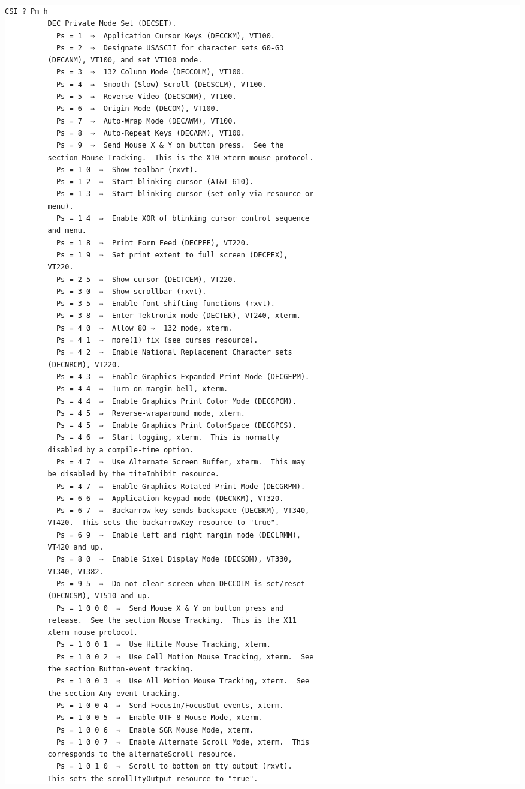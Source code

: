     CSI ? Pm h
              DEC Private Mode Set (DECSET).
                Ps = 1  ⇒  Application Cursor Keys (DECCKM), VT100.
                Ps = 2  ⇒  Designate USASCII for character sets G0-G3
              (DECANM), VT100, and set VT100 mode.
                Ps = 3  ⇒  132 Column Mode (DECCOLM), VT100.
                Ps = 4  ⇒  Smooth (Slow) Scroll (DECSCLM), VT100.
                Ps = 5  ⇒  Reverse Video (DECSCNM), VT100.
                Ps = 6  ⇒  Origin Mode (DECOM), VT100.
                Ps = 7  ⇒  Auto-Wrap Mode (DECAWM), VT100.
                Ps = 8  ⇒  Auto-Repeat Keys (DECARM), VT100.
                Ps = 9  ⇒  Send Mouse X & Y on button press.  See the
              section Mouse Tracking.  This is the X10 xterm mouse protocol.
                Ps = 1 0  ⇒  Show toolbar (rxvt).
                Ps = 1 2  ⇒  Start blinking cursor (AT&T 610).
                Ps = 1 3  ⇒  Start blinking cursor (set only via resource or
              menu).
                Ps = 1 4  ⇒  Enable XOR of blinking cursor control sequence
              and menu.
                Ps = 1 8  ⇒  Print Form Feed (DECPFF), VT220.
                Ps = 1 9  ⇒  Set print extent to full screen (DECPEX),
              VT220.
                Ps = 2 5  ⇒  Show cursor (DECTCEM), VT220.
                Ps = 3 0  ⇒  Show scrollbar (rxvt).
                Ps = 3 5  ⇒  Enable font-shifting functions (rxvt).
                Ps = 3 8  ⇒  Enter Tektronix mode (DECTEK), VT240, xterm.
                Ps = 4 0  ⇒  Allow 80 ⇒  132 mode, xterm.
                Ps = 4 1  ⇒  more(1) fix (see curses resource).
                Ps = 4 2  ⇒  Enable National Replacement Character sets
              (DECNRCM), VT220.
                Ps = 4 3  ⇒  Enable Graphics Expanded Print Mode (DECGEPM).
                Ps = 4 4  ⇒  Turn on margin bell, xterm.
                Ps = 4 4  ⇒  Enable Graphics Print Color Mode (DECGPCM).
                Ps = 4 5  ⇒  Reverse-wraparound mode, xterm.
                Ps = 4 5  ⇒  Enable Graphics Print ColorSpace (DECGPCS).
                Ps = 4 6  ⇒  Start logging, xterm.  This is normally
              disabled by a compile-time option.
                Ps = 4 7  ⇒  Use Alternate Screen Buffer, xterm.  This may
              be disabled by the titeInhibit resource.
                Ps = 4 7  ⇒  Enable Graphics Rotated Print Mode (DECGRPM).
                Ps = 6 6  ⇒  Application keypad mode (DECNKM), VT320.
                Ps = 6 7  ⇒  Backarrow key sends backspace (DECBKM), VT340,
              VT420.  This sets the backarrowKey resource to "true".
                Ps = 6 9  ⇒  Enable left and right margin mode (DECLRMM),
              VT420 and up.
                Ps = 8 0  ⇒  Enable Sixel Display Mode (DECSDM), VT330,
              VT340, VT382.
                Ps = 9 5  ⇒  Do not clear screen when DECCOLM is set/reset
              (DECNCSM), VT510 and up.
                Ps = 1 0 0 0  ⇒  Send Mouse X & Y on button press and
              release.  See the section Mouse Tracking.  This is the X11
              xterm mouse protocol.
                Ps = 1 0 0 1  ⇒  Use Hilite Mouse Tracking, xterm.
                Ps = 1 0 0 2  ⇒  Use Cell Motion Mouse Tracking, xterm.  See
              the section Button-event tracking.
                Ps = 1 0 0 3  ⇒  Use All Motion Mouse Tracking, xterm.  See
              the section Any-event tracking.
                Ps = 1 0 0 4  ⇒  Send FocusIn/FocusOut events, xterm.
                Ps = 1 0 0 5  ⇒  Enable UTF-8 Mouse Mode, xterm.
                Ps = 1 0 0 6  ⇒  Enable SGR Mouse Mode, xterm.
                Ps = 1 0 0 7  ⇒  Enable Alternate Scroll Mode, xterm.  This
              corresponds to the alternateScroll resource.
                Ps = 1 0 1 0  ⇒  Scroll to bottom on tty output (rxvt).
              This sets the scrollTtyOutput resource to "true".